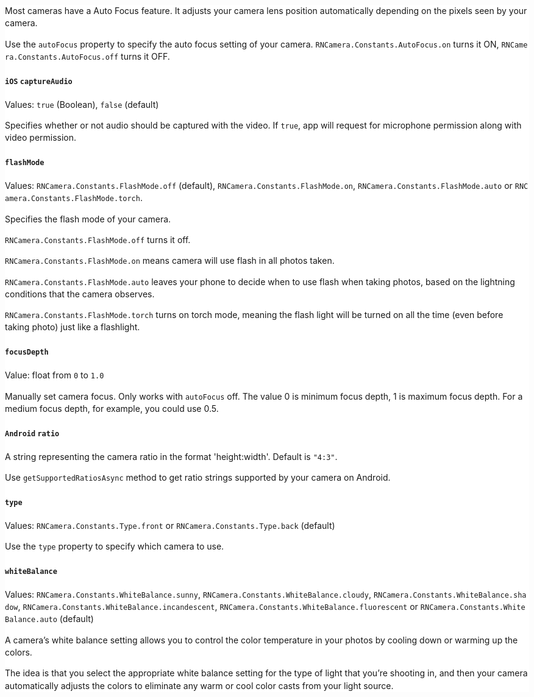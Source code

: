 Most cameras have a Auto Focus feature. It adjusts your camera lens position automatically depending on the pixels seen by your camera.

Use the `autoFocus` property to specify the auto focus setting of your camera. `RNCamera.Constants.AutoFocus.on` turns it ON, `RNCamera.Constants.AutoFocus.off` turns it OFF.

#### `iOS` `captureAudio`

Values: `true` (Boolean), `false` (default)

Specifies whether or not audio should be captured with the video. If `true`, app will request for microphone permission along with video permission.

#### `flashMode`

Values: `RNCamera.Constants.FlashMode.off` (default), `RNCamera.Constants.FlashMode.on`, `RNCamera.Constants.FlashMode.auto` or `RNCamera.Constants.FlashMode.torch`.

Specifies the flash mode of your camera.

`RNCamera.Constants.FlashMode.off` turns it off.

`RNCamera.Constants.FlashMode.on` means camera will use flash in all photos taken.

`RNCamera.Constants.FlashMode.auto` leaves your phone to decide when to use flash when taking photos, based on the lightning conditions that the camera observes.

`RNCamera.Constants.FlashMode.torch` turns on torch mode, meaning the flash light will be turned on all the time (even before taking photo) just like a flashlight.

#### `focusDepth`

Value: float from `0` to `1.0`

Manually set camera focus. Only works with `autoFocus` off. The value 0 is minimum focus depth, 1 is maximum focus depth. For a medium focus depth, for example, you could use 0.5.

#### `Android` `ratio`

A string representing the camera ratio in the format 'height:width'. Default is `"4:3"`.

Use `getSupportedRatiosAsync` method to get ratio strings supported by your camera on Android.

#### `type`

Values: `RNCamera.Constants.Type.front` or `RNCamera.Constants.Type.back` (default)

Use the `type` property to specify which camera to use.

#### `whiteBalance`

Values: `RNCamera.Constants.WhiteBalance.sunny`, `RNCamera.Constants.WhiteBalance.cloudy`, `RNCamera.Constants.WhiteBalance.shadow`, `RNCamera.Constants.WhiteBalance.incandescent`, `RNCamera.Constants.WhiteBalance.fluorescent` or `RNCamera.Constants.WhiteBalance.auto` (default)

A camera’s white balance setting allows you to control the color temperature in your photos by cooling down or warming up the colors.

The idea is that you select the appropriate white balance setting for the type of light that you’re shooting in, and then your camera automatically adjusts the colors to eliminate any warm or cool color casts from your light source.
